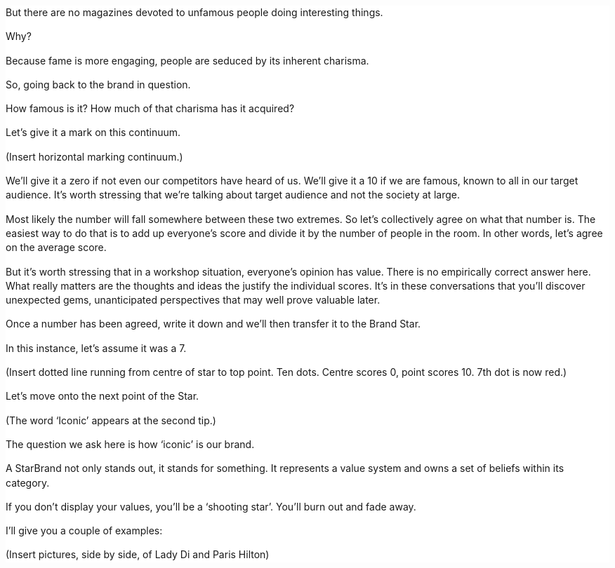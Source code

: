 But there are no magazines devoted to unfamous people doing interesting things.


Why?


Because fame is more engaging, people are seduced by its inherent charisma.


So, going back to the brand in question.


How famous is it? How much of that charisma has it acquired?


Let’s give it a mark on this continuum.


(Insert horizontal marking continuum.)


We’ll give it a zero if not even our competitors have heard of us. We’ll give it a 10 if we are famous, known to all in our target audience. It’s worth stressing that we’re talking about target audience and not the society at large.


Most likely the number will fall somewhere between these two extremes. So let’s collectively agree on what that number is. The easiest way to do that is to add up everyone’s score and divide it by the number of people in the room. In other words, let’s agree on the average score.


But it’s worth stressing that in a workshop situation, everyone’s opinion has value. There is no empirically correct answer here. What really matters are the thoughts and ideas the justify the individual scores. It’s in these conversations that you’ll discover unexpected gems, unanticipated perspectives that may well prove valuable later.


Once a number has been agreed, write it down and we’ll then transfer it to the Brand Star.


In this instance, let’s assume it was a 7.


(Insert dotted line running from centre of star to top point. Ten dots. Centre scores 0, point scores 10. 7th dot is now red.)


Let’s move onto the next point of the Star.


(The word ‘Iconic’ appears at the second tip.)


The question we ask here is how ‘iconic’ is our brand.


A StarBrand not only stands out, it stands for something. It represents a value system and owns a set of beliefs within its category.


If you don’t display your values, you’ll be a ‘shooting star’. You’ll burn out and fade away.


I’ll give you a couple of examples:


(Insert pictures, side by side, of Lady Di and Paris Hilton)


